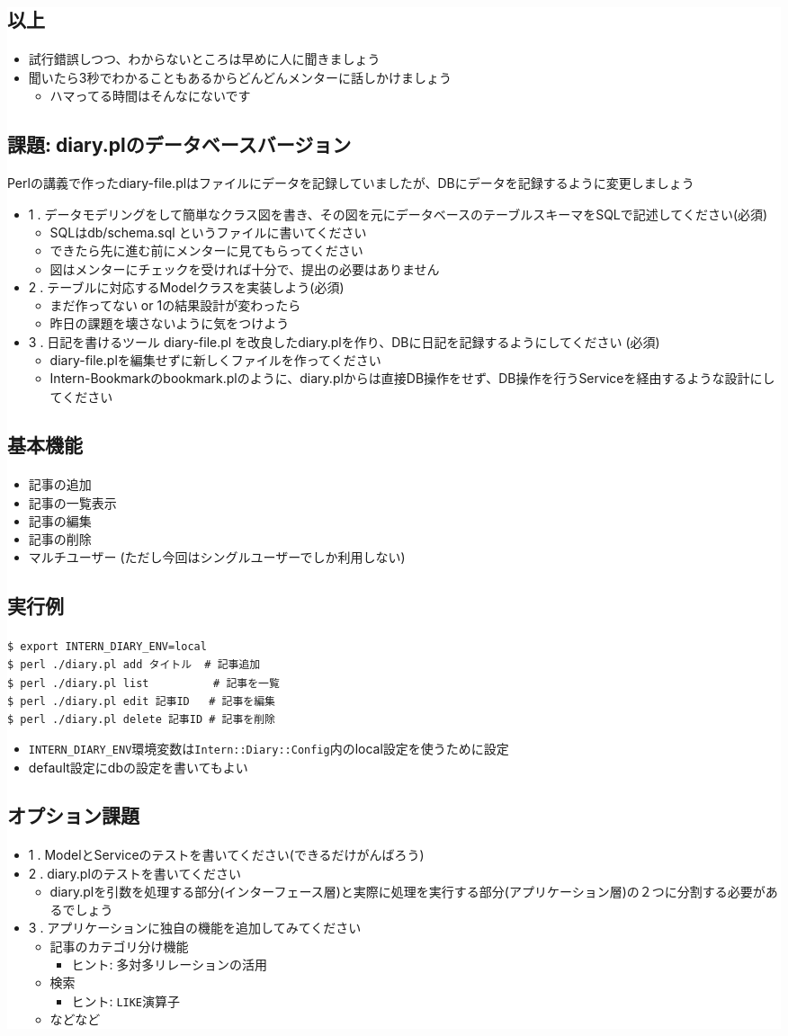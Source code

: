 ## 以上

* 試行錯誤しつつ、わからないところは早めに人に聞きましょう
* 聞いたら3秒でわかることもあるからどんどんメンターに話しかけましょう
  * ハマってる時間はそんなにないです

## 課題: diary.plのデータベースバージョン

Perlの講義で作ったdiary-file.plはファイルにデータを記録していましたが、DBにデータを記録するように変更しましょう

* 1 . データモデリングをして簡単なクラス図を書き、その図を元にデータベースのテーブルスキーマをSQLで記述してください(必須)
  * SQLはdb/schema.sql というファイルに書いてください
  * できたら先に進む前にメンターに見てもらってください
  * 図はメンターにチェックを受ければ十分で、提出の必要はありません
* 2 . テーブルに対応するModelクラスを実装しよう(必須)
  * まだ作ってない or 1の結果設計が変わったら
  * 昨日の課題を壊さないように気をつけよう
* 3 . 日記を書けるツール diary-file.pl を改良したdiary.plを作り、DBに日記を記録するようにしてください (必須)
  * diary-file.plを編集せずに新しくファイルを作ってください
  * Intern-Bookmarkのbookmark.plのように、diary.plからは直接DB操作をせず、DB操作を行うServiceを経由するような設計にしてください

## 基本機能

*  記事の追加
*  記事の一覧表示
*  記事の編集
*  記事の削除
*  マルチユーザー (ただし今回はシングルユーザーでしか利用しない)

## 実行例

``` text
$ export INTERN_DIARY_ENV=local
$ perl ./diary.pl add タイトル  # 記事追加
$ perl ./diary.pl list          # 記事を一覧
$ perl ./diary.pl edit 記事ID   # 記事を編集
$ perl ./diary.pl delete 記事ID # 記事を削除
```

* `INTERN_DIARY_ENV`環境変数は`Intern::Diary::Config`内のlocal設定を使うために設定
* default設定にdbの設定を書いてもよい

## オプション課題

* 1 . ModelとServiceのテストを書いてください(できるだけがんばろう)
* 2 . diary.plのテストを書いてください
  * diary.plを引数を処理する部分(インターフェース層)と実際に処理を実行する部分(アプリケーション層)の２つに分割する必要があるでしょう
* 3 . アプリケーションに独自の機能を追加してみてください
  * 記事のカテゴリ分け機能
    * ヒント: 多対多リレーションの活用
  * 検索
    * ヒント: `LIKE`演算子
  * などなど
